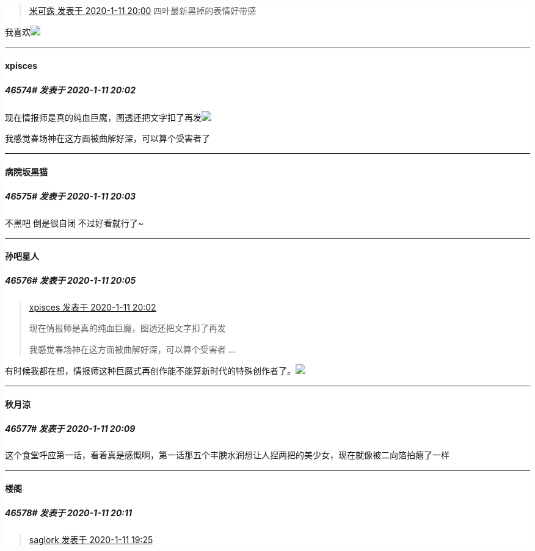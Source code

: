 <blockquote><a href="httphttps://bbs.saraba1st.com/2b/forum.php?mod=redirect&amp;goto=findpost&amp;pid=46155382&amp;ptid=1831320" target="_blank">米可露 发表于 2020-1-11 20:00</a>
四叶最新黑掉的表情好带感</blockquote>
我喜欢<img src="https://static.saraba1st.com/image/smiley/carton2017/017.png" referrerpolicy="no-referrer">


-----

####  xpisces  
##### 46574#       发表于 2020-1-11 20:02


现在情报师是真的纯血巨魔，图透还把文字扣了再发<img src="https://static.saraba1st.com/image/smiley/face2017/067.png" referrerpolicy="no-referrer">

我感觉春场神在这方面被曲解好深，可以算个受害者了


-----

####  病院坂黒猫  
##### 46575#       发表于 2020-1-11 20:03


不黑吧 倒是很自闭 不过好看就行了~


-----

####  孙吧星人  
##### 46576#       发表于 2020-1-11 20:05


<blockquote><a href="httphttps://bbs.saraba1st.com/2b/forum.php?mod=redirect&amp;goto=findpost&amp;pid=46155403&amp;ptid=1831320" target="_blank">xpisces 发表于 2020-1-11 20:02</a>

现在情报师是真的纯血巨魔，图透还把文字扣了再发

我感觉春场神在这方面被曲解好深，可以算个受害者 ...</blockquote>
有时候我都在想，情报师这种巨魔式再创作能不能算新时代的特殊创作者了。<img src="https://static.saraba1st.com/image/smiley/face2017/220.png" referrerpolicy="no-referrer">


-----

####  秋月涼  
##### 46577#       发表于 2020-1-11 20:09


这个食堂呼应第一话，看着真是感慨啊，第一话那五个丰腴水润想让人捏两把的美少女，现在就像被二向箔拍瘪了一样


-----

####  楼阁  
##### 46578#       发表于 2020-1-11 20:11


<blockquote><a href="httphttps://bbs.saraba1st.com/2b/forum.php?mod=redirect&amp;goto=findpost&amp;pid=46155086&amp;ptid=1831320" target="_blank">saglork 发表于 2020-1-11 19:25</a>
